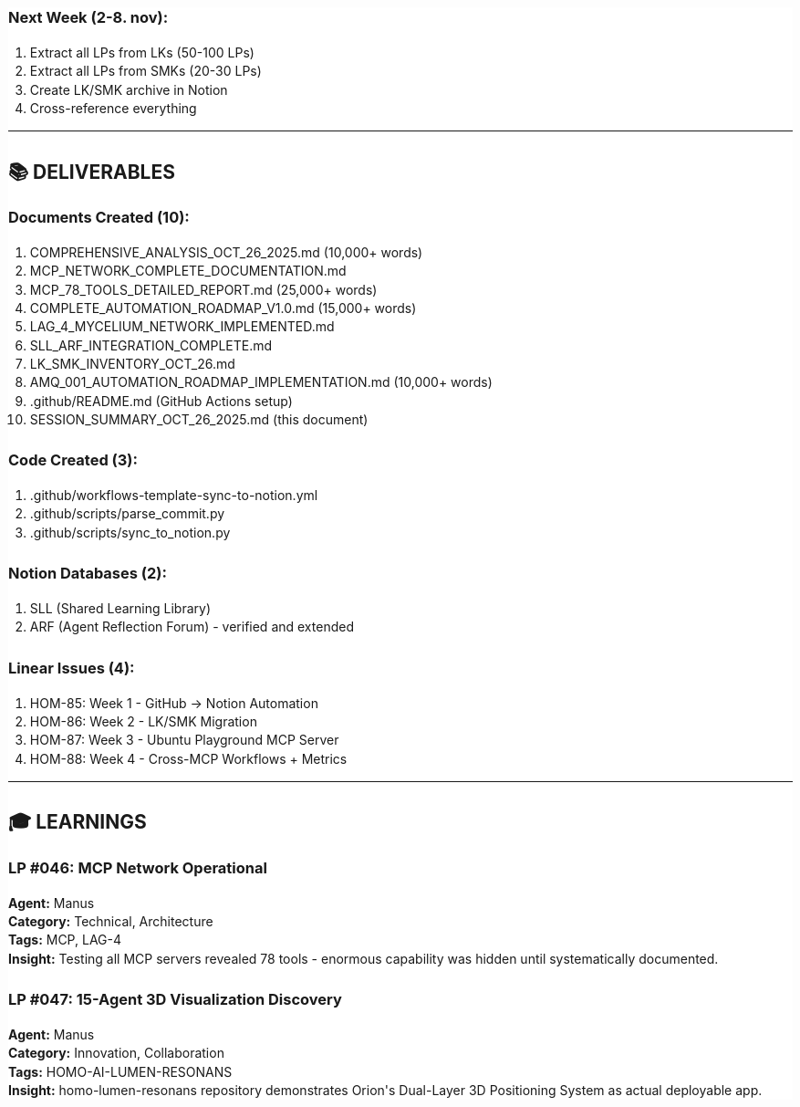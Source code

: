 ### **Next Week (2-8. nov):**
1. Extract all LPs from LKs (50-100 LPs)
2. Extract all LPs from SMKs (20-30 LPs)
3. Create LK/SMK archive in Notion
4. Cross-reference everything

---

## 📚 DELIVERABLES

### **Documents Created (10):**
1. COMPREHENSIVE_ANALYSIS_OCT_26_2025.md (10,000+ words)
2. MCP_NETWORK_COMPLETE_DOCUMENTATION.md
3. MCP_78_TOOLS_DETAILED_REPORT.md (25,000+ words)
4. COMPLETE_AUTOMATION_ROADMAP_V1.0.md (15,000+ words)
5. LAG_4_MYCELIUM_NETWORK_IMPLEMENTED.md
6. SLL_ARF_INTEGRATION_COMPLETE.md
7. LK_SMK_INVENTORY_OCT_26.md
8. AMQ_001_AUTOMATION_ROADMAP_IMPLEMENTATION.md (10,000+ words)
9. .github/README.md (GitHub Actions setup)
10. SESSION_SUMMARY_OCT_26_2025.md (this document)

### **Code Created (3):**
1. .github/workflows-template-sync-to-notion.yml
2. .github/scripts/parse_commit.py
3. .github/scripts/sync_to_notion.py

### **Notion Databases (2):**
1. SLL (Shared Learning Library)
2. ARF (Agent Reflection Forum) - verified and extended

### **Linear Issues (4):**
1. HOM-85: Week 1 - GitHub → Notion Automation
2. HOM-86: Week 2 - LK/SMK Migration
3. HOM-87: Week 3 - Ubuntu Playground MCP Server
4. HOM-88: Week 4 - Cross-MCP Workflows + Metrics

---

## 🎓 LEARNINGS

### **LP #046: MCP Network Operational**
**Agent:** Manus  
**Category:** Technical, Architecture  
**Tags:** MCP, LAG-4  
**Insight:** Testing all MCP servers revealed 78 tools - enormous capability was hidden until systematically documented.

### **LP #047: 15-Agent 3D Visualization Discovery**
**Agent:** Manus  
**Category:** Innovation, Collaboration  
**Tags:** HOMO-AI-LUMEN-RESONANS  
**Insight:** homo-lumen-resonans repository demonstrates Orion's Dual-Layer 3D Positioning System as actual deployable app.
